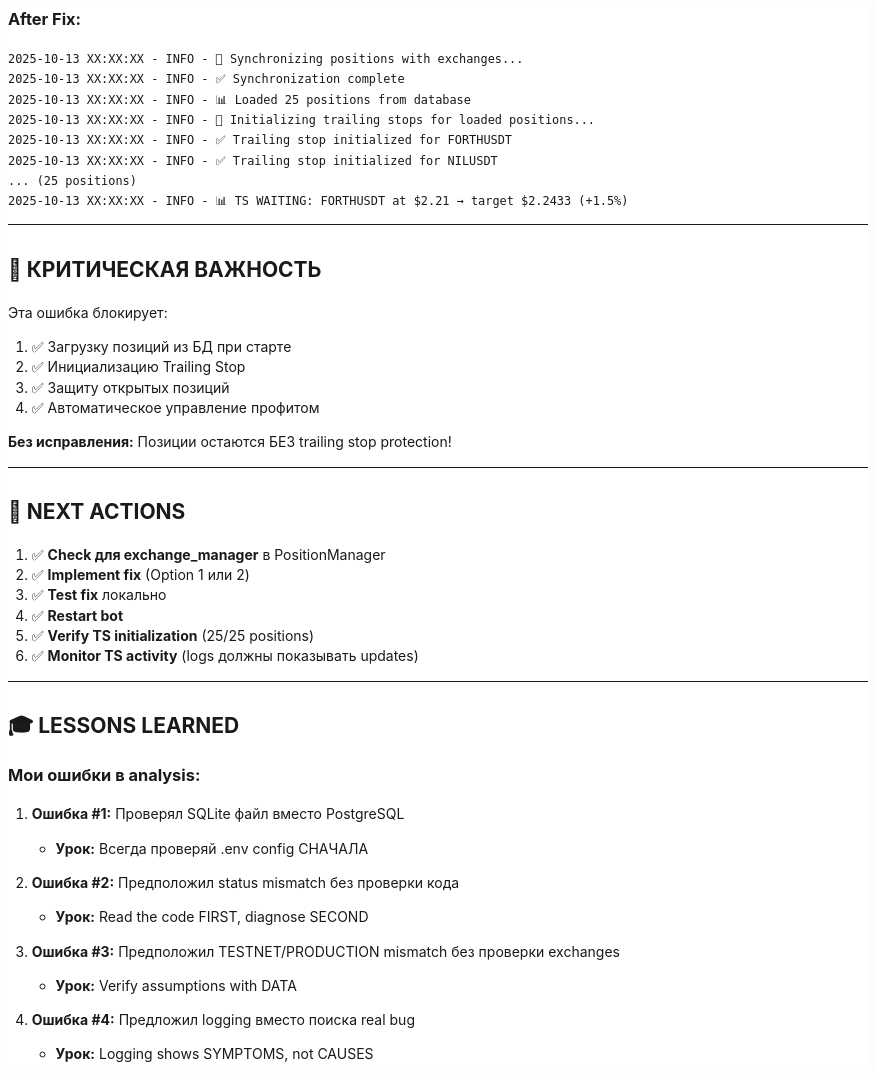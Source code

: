 ### After Fix:
```
2025-10-13 XX:XX:XX - INFO - 🔄 Synchronizing positions with exchanges...
2025-10-13 XX:XX:XX - INFO - ✅ Synchronization complete
2025-10-13 XX:XX:XX - INFO - 📊 Loaded 25 positions from database
2025-10-13 XX:XX:XX - INFO - 🎯 Initializing trailing stops for loaded positions...
2025-10-13 XX:XX:XX - INFO - ✅ Trailing stop initialized for FORTHUSDT
2025-10-13 XX:XX:XX - INFO - ✅ Trailing stop initialized for NILUSDT
... (25 positions)
2025-10-13 XX:XX:XX - INFO - 📊 TS WAITING: FORTHUSDT at $2.21 → target $2.2433 (+1.5%)
```

---

## 🚨 КРИТИЧЕСКАЯ ВАЖНОСТЬ

Эта ошибка блокирует:
1. ✅ Загрузку позиций из БД при старте
2. ✅ Инициализацию Trailing Stop
3. ✅ Защиту открытых позиций
4. ✅ Автоматическое управление профитом

**Без исправления:** Позиции остаются БЕЗ trailing stop protection!

---

## 📝 NEXT ACTIONS

1. ✅ **Check для exchange_manager** в PositionManager
2. ✅ **Implement fix** (Option 1 или 2)
3. ✅ **Test fix** локально
4. ✅ **Restart bot**
5. ✅ **Verify TS initialization** (25/25 positions)
6. ✅ **Monitor TS activity** (logs должны показывать updates)

---

## 🎓 LESSONS LEARNED

### Мои ошибки в analysis:

1. **Ошибка #1:** Проверял SQLite файл вместо PostgreSQL
   - **Урок:** Всегда проверяй .env config СНАЧАЛА

2. **Ошибка #2:** Предположил status mismatch без проверки кода
   - **Урок:** Read the code FIRST, diagnose SECOND

3. **Ошибка #3:** Предположил TESTNET/PRODUCTION mismatch без проверки exchanges
   - **Урок:** Verify assumptions with DATA

4. **Ошибка #4:** Предложил logging вместо поиска real bug
   - **Урок:** Logging shows SYMPTOMS, not CAUSES
